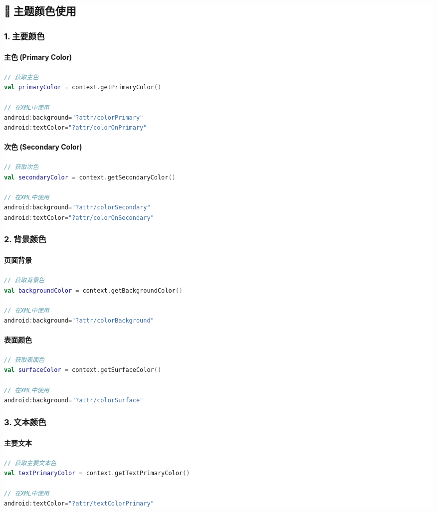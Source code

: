 ## 🎨 主题颜色使用

### 1. 主要颜色

#### 主色 (Primary Color)
```kotlin
// 获取主色
val primaryColor = context.getPrimaryColor()

// 在XML中使用
android:background="?attr/colorPrimary"
android:textColor="?attr/colorOnPrimary"
```

#### 次色 (Secondary Color)
```kotlin
// 获取次色
val secondaryColor = context.getSecondaryColor()

// 在XML中使用
android:background="?attr/colorSecondary"
android:textColor="?attr/colorOnSecondary"
```

### 2. 背景颜色

#### 页面背景
```kotlin
// 获取背景色
val backgroundColor = context.getBackgroundColor()

// 在XML中使用
android:background="?attr/colorBackground"
```

#### 表面颜色
```kotlin
// 获取表面色
val surfaceColor = context.getSurfaceColor()

// 在XML中使用
android:background="?attr/colorSurface"
```

### 3. 文本颜色

#### 主要文本
```kotlin
// 获取主要文本色
val textPrimaryColor = context.getTextPrimaryColor()

// 在XML中使用
android:textColor="?attr/textColorPrimary"
```

